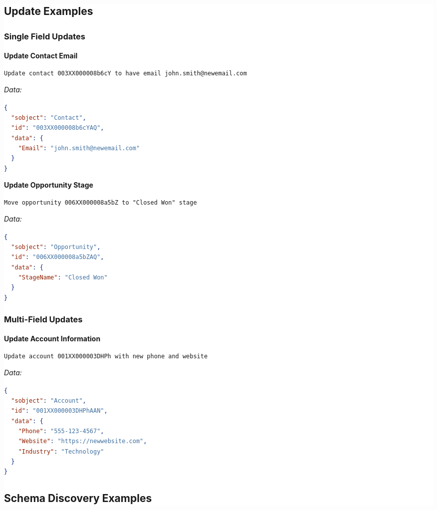 ## Update Examples

### Single Field Updates

**Update Contact Email**
```
Update contact 003XX000008b6cY to have email john.smith@newemail.com
```
*Data:*
```json
{
  "sobject": "Contact",
  "id": "003XX000008b6cYAQ",
  "data": {
    "Email": "john.smith@newemail.com"
  }
}
```

**Update Opportunity Stage**
```
Move opportunity 006XX000008a5bZ to "Closed Won" stage
```
*Data:*
```json
{
  "sobject": "Opportunity", 
  "id": "006XX000008a5bZAQ",
  "data": {
    "StageName": "Closed Won"
  }
}
```

### Multi-Field Updates

**Update Account Information**
```
Update account 001XX000003DHPh with new phone and website
```
*Data:*
```json
{
  "sobject": "Account",
  "id": "001XX000003DHPhAAN", 
  "data": {
    "Phone": "555-123-4567",
    "Website": "https://newwebsite.com",
    "Industry": "Technology"
  }
}
```

## Schema Discovery Examples
